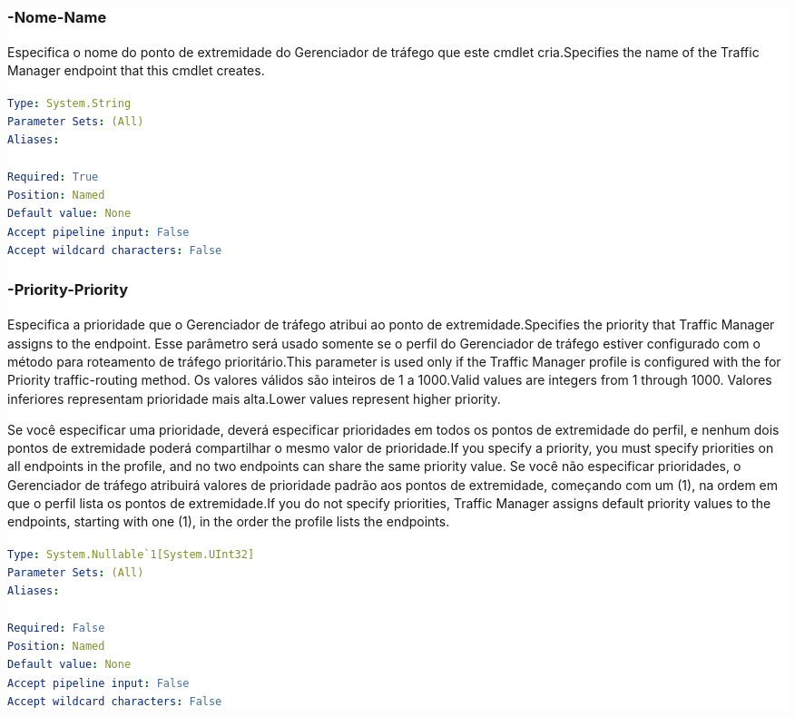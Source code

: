 ### <span data-ttu-id="dbf7b-135">-Nome</span><span class="sxs-lookup"><span data-stu-id="dbf7b-135">-Name</span></span>
<span data-ttu-id="dbf7b-136">Especifica o nome do ponto de extremidade do Gerenciador de tráfego que este cmdlet cria.</span><span class="sxs-lookup"><span data-stu-id="dbf7b-136">Specifies the name of the Traffic Manager endpoint that this cmdlet creates.</span></span>

```yaml
Type: System.String
Parameter Sets: (All)
Aliases: 

Required: True
Position: Named
Default value: None
Accept pipeline input: False
Accept wildcard characters: False
```

### <span data-ttu-id="dbf7b-137">-Priority</span><span class="sxs-lookup"><span data-stu-id="dbf7b-137">-Priority</span></span>
<span data-ttu-id="dbf7b-138">Especifica a prioridade que o Gerenciador de tráfego atribui ao ponto de extremidade.</span><span class="sxs-lookup"><span data-stu-id="dbf7b-138">Specifies the priority that Traffic Manager assigns to the endpoint.</span></span>
<span data-ttu-id="dbf7b-139">Esse parâmetro será usado somente se o perfil do Gerenciador de tráfego estiver configurado com o método para roteamento de tráfego prioritário.</span><span class="sxs-lookup"><span data-stu-id="dbf7b-139">This parameter is used only if the Traffic Manager profile is configured with the for Priority traffic-routing method.</span></span>
<span data-ttu-id="dbf7b-140">Os valores válidos são inteiros de 1 a 1000.</span><span class="sxs-lookup"><span data-stu-id="dbf7b-140">Valid values are integers from 1 through 1000.</span></span>
<span data-ttu-id="dbf7b-141">Valores inferiores representam prioridade mais alta.</span><span class="sxs-lookup"><span data-stu-id="dbf7b-141">Lower values represent higher priority.</span></span>

<span data-ttu-id="dbf7b-142">Se você especificar uma prioridade, deverá especificar prioridades em todos os pontos de extremidade do perfil, e nenhum dois pontos de extremidade poderá compartilhar o mesmo valor de prioridade.</span><span class="sxs-lookup"><span data-stu-id="dbf7b-142">If you specify a priority, you must specify priorities on all endpoints in the profile, and no two endpoints can share the same priority value.</span></span>
<span data-ttu-id="dbf7b-143">Se você não especificar prioridades, o Gerenciador de tráfego atribuirá valores de prioridade padrão aos pontos de extremidade, começando com um (1), na ordem em que o perfil lista os pontos de extremidade.</span><span class="sxs-lookup"><span data-stu-id="dbf7b-143">If you do not specify priorities, Traffic Manager assigns default priority values to the endpoints, starting with one (1), in the order the profile lists the endpoints.</span></span>

```yaml
Type: System.Nullable`1[System.UInt32]
Parameter Sets: (All)
Aliases: 

Required: False
Position: Named
Default value: None
Accept pipeline input: False
Accept wildcard characters: False
```
